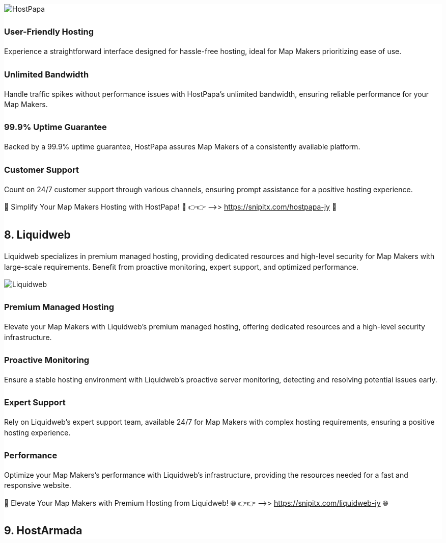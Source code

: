 ![HostPapa](https://i.imgur.com/ouDTkvl.jpeg "HostPapa Hosting")

### User-Friendly Hosting
Experience a straightforward interface designed for hassle-free hosting, ideal for Map Makers prioritizing ease of use.

### Unlimited Bandwidth
Handle traffic spikes without performance issues with HostPapa’s unlimited bandwidth, ensuring reliable performance for your Map Makers.

### 99.9% Uptime Guarantee
Backed by a 99.9% uptime guarantee, HostPapa assures Map Makers of a consistently available platform.

### Customer Support
Count on 24/7 customer support through various channels, ensuring prompt assistance for a positive hosting experience.

🌈 Simplify Your Map Makers Hosting with HostPapa! 🚀
👉👉 -->> https://snipitx.com/hostpapa-jy 🚀

## 8. Liquidweb

Liquidweb specializes in premium managed hosting, providing dedicated resources and high-level security for Map Makers with large-scale requirements. Benefit from proactive monitoring, expert support, and optimized performance.

![Liquidweb](https://i.imgur.com/4IvT9SC.jpeg "Liquidweb Hosting")

### Premium Managed Hosting
Elevate your Map Makers with Liquidweb’s premium managed hosting, offering dedicated resources and a high-level security infrastructure.

### Proactive Monitoring
Ensure a stable hosting environment with Liquidweb’s proactive server monitoring, detecting and resolving potential issues early.

### Expert Support
Rely on Liquidweb’s expert support team, available 24/7 for Map Makers with complex hosting requirements, ensuring a positive hosting experience.

### Performance
Optimize your Map Makers’s performance with Liquidweb’s infrastructure, providing the resources needed for a fast and responsive website.

🚀 Elevate Your Map Makers with Premium Hosting from Liquidweb! 🌐
👉👉 -->> https://snipitx.com/liquidweb-jy 🌐

## 9. HostArmada
